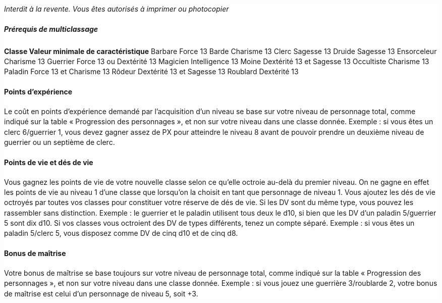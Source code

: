 _Interdit à la revente. Vous êtes autorisés à imprimer ou photocopier_

##### Prérequis de multiclassage

**Classe Valeur minimale de caractéristique**
Barbare Force 13
Barde Charisme 13
Clerc Sagesse 13
Druide Sagesse 13
Ensorceleur Charisme 13
Guerrier Force 13 ou Dextérité 13
Magicien Intelligence 13
Moine Dextérité 13 et Sagesse 13
Occultiste Charisme 13
Paladin Force 13 et Charisme 13
Rôdeur Dextérité 13 et Sagesse 13
Roublard Dextérité 13

#### Points d’expérience

Le coût en points d’expérience demandé par
l’acquisition d’un niveau se base sur votre niveau
de personnage total, comme indiqué sur la table
« Progression des personnages », et non sur votre
niveau dans une classe donnée. Exemple : si vous
êtes un clerc 6/guerrier 1, vous devez gagner assez
de PX pour atteindre le niveau 8 avant de pouvoir
prendre un deuxième niveau de guerrier ou un
septième de clerc.

#### Points de vie et dés de vie

Vous gagnez les points de vie de votre nouvelle classe
selon ce qu’elle octroie au-delà du premier niveau.
On ne gagne en effet les points de vie au niveau 1
d’une classe que lorsqu’on la choisit en tant que
personnage de niveau 1.
Vous ajoutez les dés de vie octroyés par toutes vos
classes pour constituer votre réserve de dés de vie.
Si les DV sont du même type, vous pouvez les
rassembler sans distinction. Exemple : le guerrier
et le paladin utilisent tous deux le d10, si bien que
les DV d’un paladin 5/guerrier 5 sont dix d10. Si vos
classes vous octroient des DV de types différents,
tenez un compte séparé. Exemple : si vous êtes
un paladin 5/clerc 5, vous disposez comme DV
de cinq d10 et de cinq d8.

#### Bonus de maîtrise

Votre bonus de maîtrise se base toujours sur votre
niveau de personnage total, comme indiqué sur la
table « Progression des personnages », et non sur
votre niveau dans une classe donnée. Exemple :
si vous jouez une guerrière 3/roublarde 2, votre
bonus de maîtrise est celui d’un personnage de
niveau 5, soit +3.
